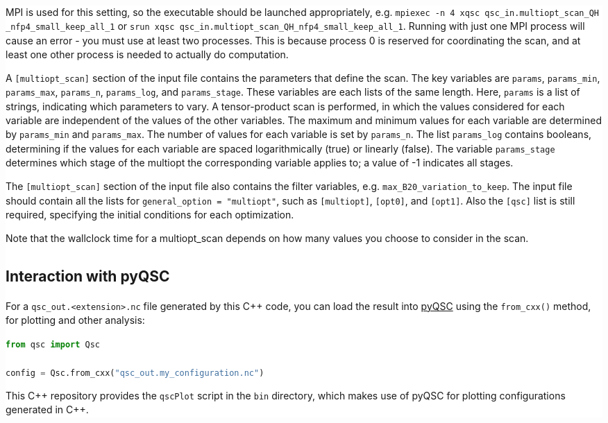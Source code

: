 MPI is used for this setting, so the executable should be launched
appropriately, e.g. `mpiexec -n 4 xqsc
qsc_in.multiopt_scan_QH_nfp4_small_keep_all_1` or `srun xqsc
qsc_in.multiopt_scan_QH_nfp4_small_keep_all_1`. Running with just one
MPI process will cause an error - you must use at least two processes.
This is because process 0 is reserved for coordinating the scan, and
at least one other process is needed to actually do computation.

A `[multiopt_scan]` section of the input file contains the parameters
that define the scan. The key variables are `params`, `params_min`,
`params_max`, `params_n`, `params_log`, and `params_stage`. These
variables are each lists of the same length. Here, `params` is a list
of strings, indicating which parameters to vary. A tensor-product scan
is performed, in which the values considered for each variable are
independent of the values of the other variables. The maximum and
minimum values for each variable are determined by `params_min` and
`params_max`. The number of values for each variable is set by
`params_n`. The list `params_log` contains booleans, determining if
the values for each variable are spaced logarithmically (true) or
linearly (false). The variable `params_stage` determines which stage
of the multiopt the corresponding variable applies to; a value of -1
indicates all stages.

The `[multiopt_scan]` section of the input file also contains the
filter variables, e.g. `max_B20_variation_to_keep`.  The input file
should contain all the lists for `general_option = "multiopt"`, such
as `[multiopt]`, `[opt0]`, and `[opt1]`. Also the `[qsc]` list is
still required, specifying the initial conditions for each
optimization.

Note that the wallclock time for a multiopt_scan depends on how many
values you choose to consider in the scan.


## Interaction with pyQSC

For a `qsc_out.<extension>.nc` file generated by this C++ code, you
can load the result into [pyQSC](https://github.com/landreman/pyQSC)
using the `from_cxx()` method, for plotting and other analysis:
~~~~py
from qsc import Qsc

config = Qsc.from_cxx("qsc_out.my_configuration.nc")
~~~~

This C++ repository provides the `qscPlot` script in the `bin`
directory, which makes use of pyQSC for plotting configurations
generated in C++.